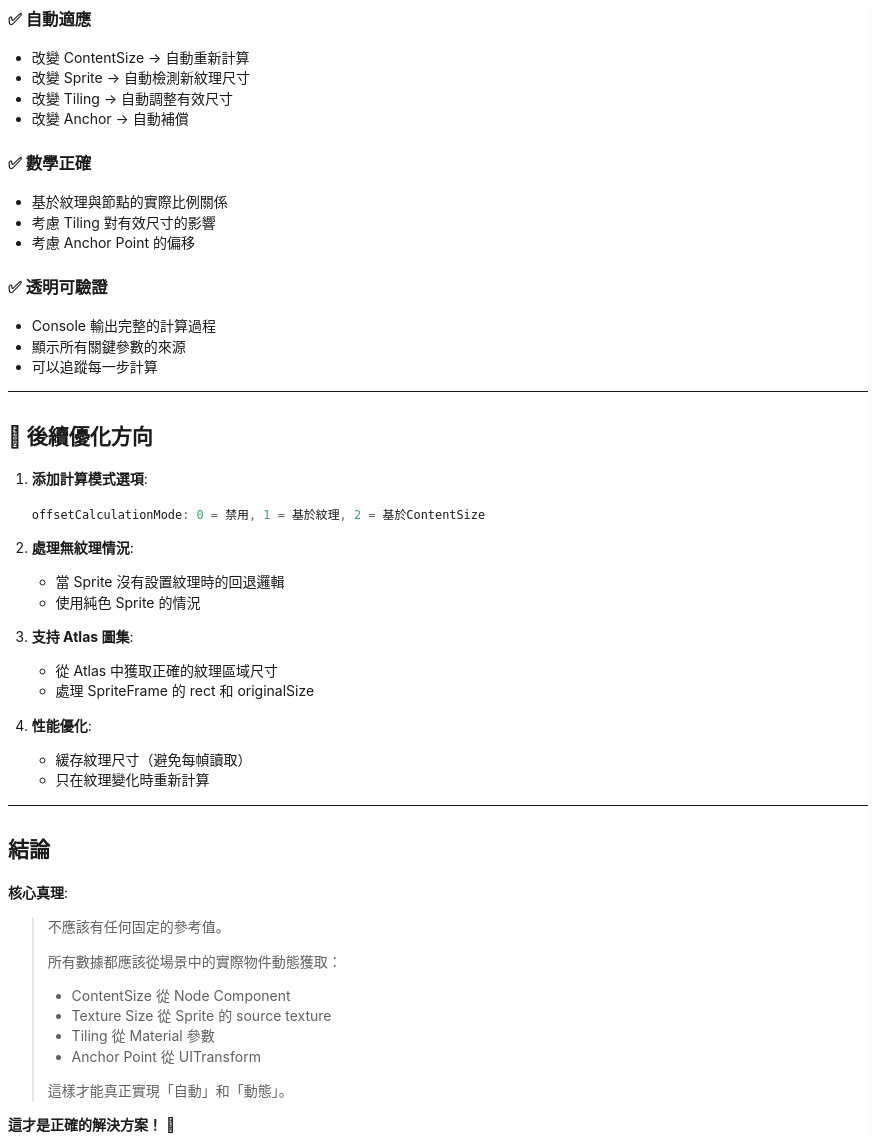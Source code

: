 ### ✅ 自動適應
- 改變 ContentSize → 自動重新計算
- 改變 Sprite → 自動檢測新紋理尺寸
- 改變 Tiling → 自動調整有效尺寸
- 改變 Anchor → 自動補償

### ✅ 數學正確
- 基於紋理與節點的實際比例關係
- 考慮 Tiling 對有效尺寸的影響
- 考慮 Anchor Point 的偏移

### ✅ 透明可驗證
- Console 輸出完整的計算過程
- 顯示所有關鍵參數的來源
- 可以追蹤每一步計算

---

## 🚀 後續優化方向

1. **添加計算模式選項**:
   ```typescript
   offsetCalculationMode: 0 = 禁用, 1 = 基於紋理, 2 = 基於ContentSize
   ```

2. **處理無紋理情況**:
   - 當 Sprite 沒有設置紋理時的回退邏輯
   - 使用純色 Sprite 的情況

3. **支持 Atlas 圖集**:
   - 從 Atlas 中獲取正確的紋理區域尺寸
   - 處理 SpriteFrame 的 rect 和 originalSize

4. **性能優化**:
   - 緩存紋理尺寸（避免每幀讀取）
   - 只在紋理變化時重新計算

---

## 結論

**核心真理**: 
> 不應該有任何固定的參考值。
> 
> 所有數據都應該從場景中的實際物件動態獲取：
> - ContentSize 從 Node Component
> - Texture Size 從 Sprite 的 source texture
> - Tiling 從 Material 參數
> - Anchor Point 從 UITransform
> 
> 這樣才能真正實現「自動」和「動態」。

**這才是正確的解決方案！** 🎉
